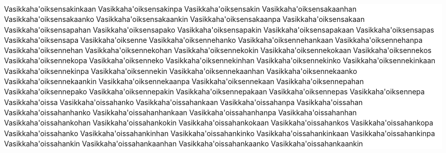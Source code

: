 Vasikkaha'oiksensakinkaan
Vasikkaha'oiksensakinpa
Vasikkaha'oiksensakin
Vasikkaha'oiksensakaanhan
Vasikkaha'oiksensakaanko
Vasikkaha'oiksensakaankin
Vasikkaha'oiksensakaanpa
Vasikkaha'oiksensakaan
Vasikkaha'oiksensapahan
Vasikkaha'oiksensapako
Vasikkaha'oiksensapakin
Vasikkaha'oiksensapakaan
Vasikkaha'oiksensapas
Vasikkaha'oiksensapa
Vasikkaha'oiksenne
Vasikkaha'oiksennehanko
Vasikkaha'oiksennehankaan
Vasikkaha'oiksennehanpa
Vasikkaha'oiksennehan
Vasikkaha'oiksennekohan
Vasikkaha'oiksennekokin
Vasikkaha'oiksennekokaan
Vasikkaha'oiksennekos
Vasikkaha'oiksennekopa
Vasikkaha'oiksenneko
Vasikkaha'oiksennekinhan
Vasikkaha'oiksennekinko
Vasikkaha'oiksennekinkaan
Vasikkaha'oiksennekinpa
Vasikkaha'oiksennekin
Vasikkaha'oiksennekaanhan
Vasikkaha'oiksennekaanko
Vasikkaha'oiksennekaankin
Vasikkaha'oiksennekaanpa
Vasikkaha'oiksennekaan
Vasikkaha'oiksennepahan
Vasikkaha'oiksennepako
Vasikkaha'oiksennepakin
Vasikkaha'oiksennepakaan
Vasikkaha'oiksennepas
Vasikkaha'oiksennepa
Vasikkaha'oissa
Vasikkaha'oissahanko
Vasikkaha'oissahankaan
Vasikkaha'oissahanpa
Vasikkaha'oissahan
Vasikkaha'oissahanhanko
Vasikkaha'oissahanhankaan
Vasikkaha'oissahanhanpa
Vasikkaha'oissahanhan
Vasikkaha'oissahankohan
Vasikkaha'oissahankokin
Vasikkaha'oissahankokaan
Vasikkaha'oissahankos
Vasikkaha'oissahankopa
Vasikkaha'oissahanko
Vasikkaha'oissahankinhan
Vasikkaha'oissahankinko
Vasikkaha'oissahankinkaan
Vasikkaha'oissahankinpa
Vasikkaha'oissahankin
Vasikkaha'oissahankaanhan
Vasikkaha'oissahankaanko
Vasikkaha'oissahankaankin
